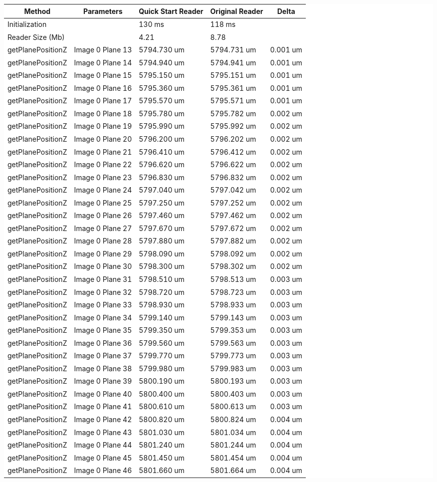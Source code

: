 |  Method            | Parameters       | Quick Start Reader | Original Reader | Delta  |
| -------------------|------------------|--------------------|-----------------|------- |
| Initialization     |                  |130 ms|118 ms|        |
| Reader Size (Mb)     |                  |4.21|8.78|        |
| getPlanePositionZ| Image 0 Plane 13 | 5794.730 um | 5794.731 um | 0.001 um |
| getPlanePositionZ| Image 0 Plane 14 | 5794.940 um | 5794.941 um | 0.001 um |
| getPlanePositionZ| Image 0 Plane 15 | 5795.150 um | 5795.151 um | 0.001 um |
| getPlanePositionZ| Image 0 Plane 16 | 5795.360 um | 5795.361 um | 0.001 um |
| getPlanePositionZ| Image 0 Plane 17 | 5795.570 um | 5795.571 um | 0.001 um |
| getPlanePositionZ| Image 0 Plane 18 | 5795.780 um | 5795.782 um | 0.002 um |
| getPlanePositionZ| Image 0 Plane 19 | 5795.990 um | 5795.992 um | 0.002 um |
| getPlanePositionZ| Image 0 Plane 20 | 5796.200 um | 5796.202 um | 0.002 um |
| getPlanePositionZ| Image 0 Plane 21 | 5796.410 um | 5796.412 um | 0.002 um |
| getPlanePositionZ| Image 0 Plane 22 | 5796.620 um | 5796.622 um | 0.002 um |
| getPlanePositionZ| Image 0 Plane 23 | 5796.830 um | 5796.832 um | 0.002 um |
| getPlanePositionZ| Image 0 Plane 24 | 5797.040 um | 5797.042 um | 0.002 um |
| getPlanePositionZ| Image 0 Plane 25 | 5797.250 um | 5797.252 um | 0.002 um |
| getPlanePositionZ| Image 0 Plane 26 | 5797.460 um | 5797.462 um | 0.002 um |
| getPlanePositionZ| Image 0 Plane 27 | 5797.670 um | 5797.672 um | 0.002 um |
| getPlanePositionZ| Image 0 Plane 28 | 5797.880 um | 5797.882 um | 0.002 um |
| getPlanePositionZ| Image 0 Plane 29 | 5798.090 um | 5798.092 um | 0.002 um |
| getPlanePositionZ| Image 0 Plane 30 | 5798.300 um | 5798.302 um | 0.002 um |
| getPlanePositionZ| Image 0 Plane 31 | 5798.510 um | 5798.513 um | 0.003 um |
| getPlanePositionZ| Image 0 Plane 32 | 5798.720 um | 5798.723 um | 0.003 um |
| getPlanePositionZ| Image 0 Plane 33 | 5798.930 um | 5798.933 um | 0.003 um |
| getPlanePositionZ| Image 0 Plane 34 | 5799.140 um | 5799.143 um | 0.003 um |
| getPlanePositionZ| Image 0 Plane 35 | 5799.350 um | 5799.353 um | 0.003 um |
| getPlanePositionZ| Image 0 Plane 36 | 5799.560 um | 5799.563 um | 0.003 um |
| getPlanePositionZ| Image 0 Plane 37 | 5799.770 um | 5799.773 um | 0.003 um |
| getPlanePositionZ| Image 0 Plane 38 | 5799.980 um | 5799.983 um | 0.003 um |
| getPlanePositionZ| Image 0 Plane 39 | 5800.190 um | 5800.193 um | 0.003 um |
| getPlanePositionZ| Image 0 Plane 40 | 5800.400 um | 5800.403 um | 0.003 um |
| getPlanePositionZ| Image 0 Plane 41 | 5800.610 um | 5800.613 um | 0.003 um |
| getPlanePositionZ| Image 0 Plane 42 | 5800.820 um | 5800.824 um | 0.004 um |
| getPlanePositionZ| Image 0 Plane 43 | 5801.030 um | 5801.034 um | 0.004 um |
| getPlanePositionZ| Image 0 Plane 44 | 5801.240 um | 5801.244 um | 0.004 um |
| getPlanePositionZ| Image 0 Plane 45 | 5801.450 um | 5801.454 um | 0.004 um |
| getPlanePositionZ| Image 0 Plane 46 | 5801.660 um | 5801.664 um | 0.004 um |